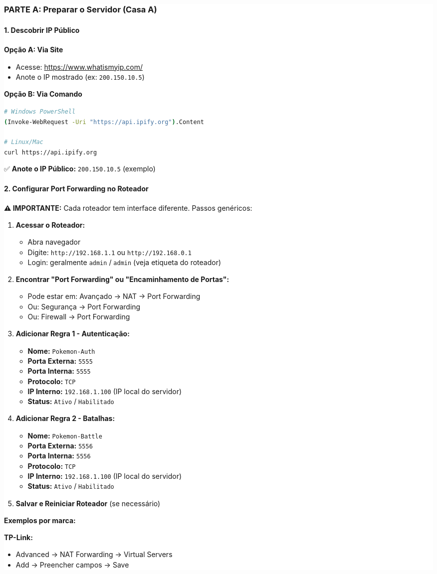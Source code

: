 
### PARTE A: Preparar o Servidor (Casa A)

#### 1. Descobrir IP Público

**Opção A: Via Site**
- Acesse: https://www.whatismyip.com/
- Anote o IP mostrado (ex: `200.150.10.5`)

**Opção B: Via Comando**
```bash
# Windows PowerShell
(Invoke-WebRequest -Uri "https://api.ipify.org").Content

# Linux/Mac
curl https://api.ipify.org
```

✅ **Anote o IP Público:** `200.150.10.5` (exemplo)

#### 2. Configurar Port Forwarding no Roteador

**⚠️ IMPORTANTE:** Cada roteador tem interface diferente. Passos genéricos:

1. **Acessar o Roteador:**
   - Abra navegador
   - Digite: `http://192.168.1.1` ou `http://192.168.0.1`
   - Login: geralmente `admin` / `admin` (veja etiqueta do roteador)

2. **Encontrar "Port Forwarding" ou "Encaminhamento de Portas":**
   - Pode estar em: Avançado → NAT → Port Forwarding
   - Ou: Segurança → Port Forwarding
   - Ou: Firewall → Port Forwarding

3. **Adicionar Regra 1 - Autenticação:**
   - **Nome:** `Pokemon-Auth`
   - **Porta Externa:** `5555`
   - **Porta Interna:** `5555`
   - **Protocolo:** `TCP`
   - **IP Interno:** `192.168.1.100` (IP local do servidor)
   - **Status:** `Ativo` / `Habilitado`

4. **Adicionar Regra 2 - Batalhas:**
   - **Nome:** `Pokemon-Battle`
   - **Porta Externa:** `5556`
   - **Porta Interna:** `5556`
   - **Protocolo:** `TCP`
   - **IP Interno:** `192.168.1.100` (IP local do servidor)
   - **Status:** `Ativo` / `Habilitado`

5. **Salvar e Reiniciar Roteador** (se necessário)

**Exemplos por marca:**

**TP-Link:**
- Advanced → NAT Forwarding → Virtual Servers
- Add → Preencher campos → Save
